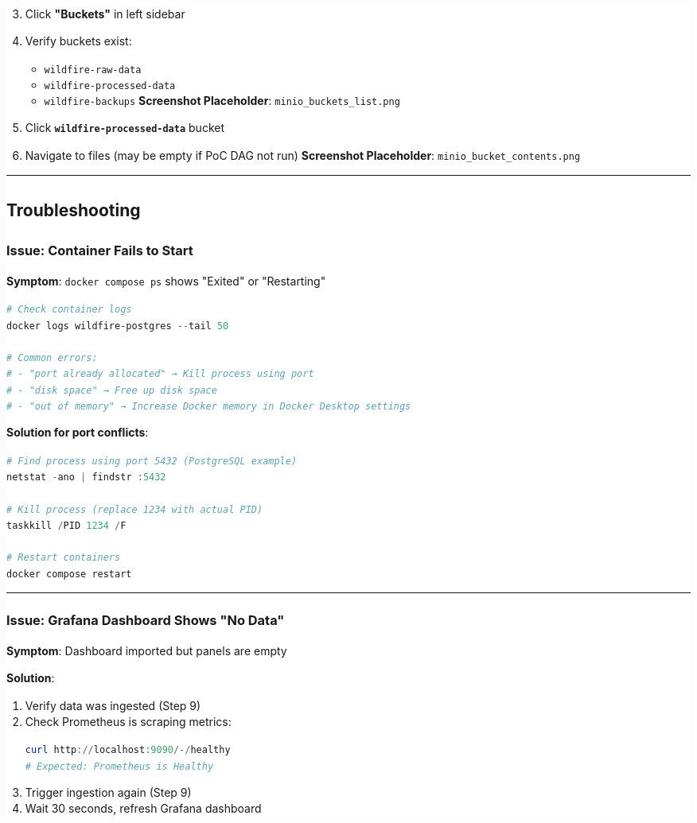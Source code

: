 3. Click **"Buckets"** in left sidebar
4. Verify buckets exist:
   - `wildfire-raw-data`
   - `wildfire-processed-data`
   - `wildfire-backups`
   **Screenshot Placeholder**: `minio_buckets_list.png`

5. Click **`wildfire-processed-data`** bucket
6. Navigate to files (may be empty if PoC DAG not run)
   **Screenshot Placeholder**: `minio_bucket_contents.png`

---

## Troubleshooting

### Issue: Container Fails to Start

**Symptom**: `docker compose ps` shows "Exited" or "Restarting"

```powershell
# Check container logs
docker logs wildfire-postgres --tail 50

# Common errors:
# - "port already allocated" → Kill process using port
# - "disk space" → Free up disk space
# - "out of memory" → Increase Docker memory in Docker Desktop settings
```

**Solution for port conflicts**:
```powershell
# Find process using port 5432 (PostgreSQL example)
netstat -ano | findstr :5432

# Kill process (replace 1234 with actual PID)
taskkill /PID 1234 /F

# Restart containers
docker compose restart
```

---

### Issue: Grafana Dashboard Shows "No Data"

**Symptom**: Dashboard imported but panels are empty

**Solution**:
1. Verify data was ingested (Step 9)
2. Check Prometheus is scraping metrics:
   ```powershell
   curl http://localhost:9090/-/healthy
   # Expected: Prometheus is Healthy
   ```
3. Trigger ingestion again (Step 9)
4. Wait 30 seconds, refresh Grafana dashboard
